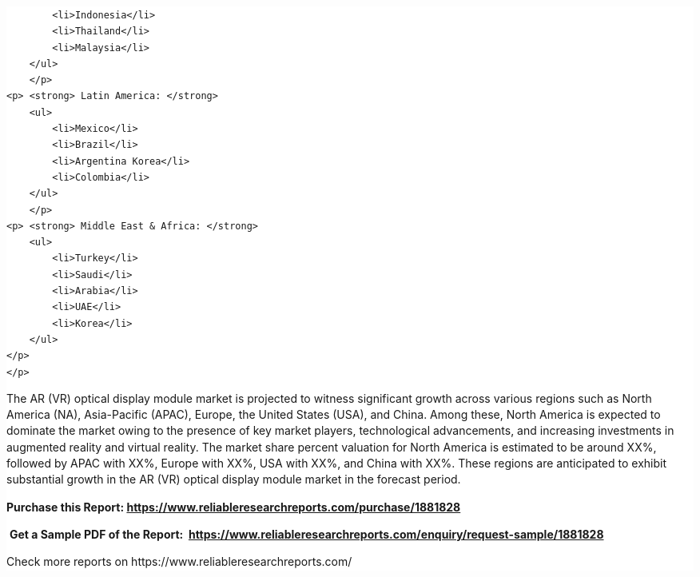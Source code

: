            <li>Indonesia</li>
            <li>Thailand</li>
            <li>Malaysia</li>
        </ul>
        </p> 
    <p> <strong> Latin America: </strong>
        <ul>
            <li>Mexico</li>
            <li>Brazil</li>
            <li>Argentina Korea</li>
            <li>Colombia</li>
        </ul>
        </p> 
    <p> <strong> Middle East & Africa: </strong>
        <ul>
            <li>Turkey</li>
            <li>Saudi</li>
            <li>Arabia</li>
            <li>UAE</li>
            <li>Korea</li>
        </ul>
    </p>
    </p>
<p><p>The AR (VR) optical display module market is projected to witness significant growth across various regions such as North America (NA), Asia-Pacific (APAC), Europe, the United States (USA), and China. Among these, North America is expected to dominate the market owing to the presence of key market players, technological advancements, and increasing investments in augmented reality and virtual reality. The market share percent valuation for North America is estimated to be around XX%, followed by APAC with XX%, Europe with XX%, USA with XX%, and China with XX%. These regions are anticipated to exhibit substantial growth in the AR (VR) optical display module market in the forecast period.</p></p>
<p><strong>Purchase this Report: <a href="https://www.reliableresearchreports.com/purchase/1881828">https://www.reliableresearchreports.com/purchase/1881828</a></strong></p>
<p>&nbsp;<strong>Get a Sample PDF of the Report:&nbsp;&nbsp;<a href="https://www.reliableresearchreports.com/enquiry/request-sample/1881828">https://www.reliableresearchreports.com/enquiry/request-sample/1881828</a></strong></p>
<p><strong></strong></p>
<p>Check more reports on https://www.reliableresearchreports.com/</p>